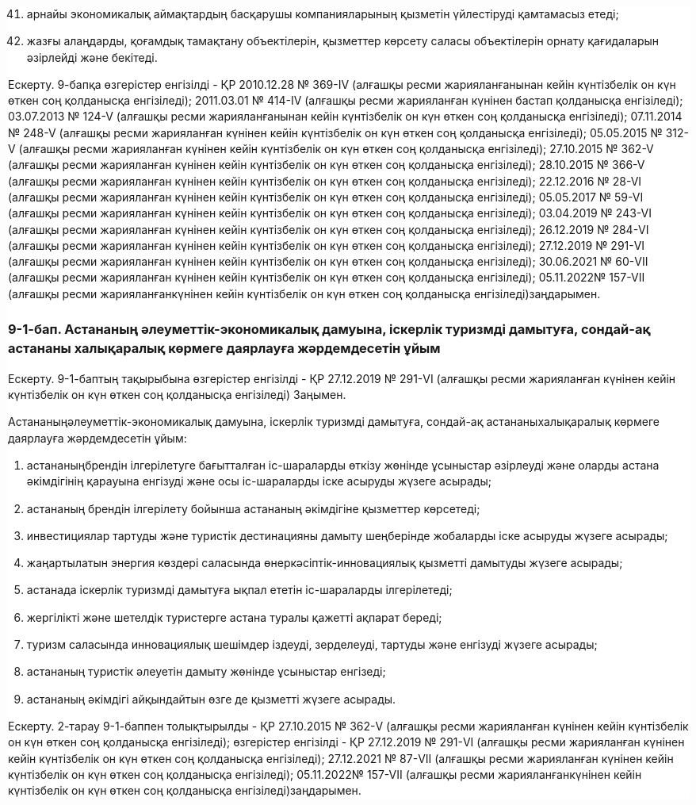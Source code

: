 41) арнайы экономикалық аймақтардың басқарушы компанияларының қызметін үйлестіруді қамтамасыз етеді;

42) жазғы алаңдарды, қоғамдық тамақтану объектілерін, қызметтер көрсету саласы объектілерін орнату қағидаларын әзірлейді және бекітеді.

Ескерту. 9-бапқа өзгерістер енгізілді - ҚР 2010.12.28 № 369-IV (алғашқы ресми жарияланғанынан кейін күнтізбелік он күн өткен соң қолданысқа енгізіледі); 2011.03.01 № 414-IV (алғашқы ресми жарияланған күнінен бастап қолданысқа енгізіледі); 03.07.2013 № 124-V (алғашқы ресми жарияланғанынан кейін күнтізбелік он күн өткен соң қолданысқа енгізіледі); 07.11.2014 № 248-V (алғашқы ресми жарияланған күнінен кейiн күнтiзбелiк он күн өткен соң қолданысқа енгiзiледi); 05.05.2015 № 312-V (алғашқы ресми жарияланған күнінен кейін күнтізбелік он күн өткен соң қолданысқа енгізіледі); 27.10.2015 № 362-V (алғашқы ресми жарияланған күнінен кейін күнтізбелік он күн өткен соң қолданысқа енгізіледі); 28.10.2015 № 366-V (алғашқы ресми жарияланған күнінен кейін күнтізбелік он күн өткен соң қолданысқа енгізіледі); 22.12.2016 № 28-VI (алғашқы ресми жарияланған күнінен кейін күнтізбелік он күн өткен соң қолданысқа енгізіледі); 05.05.2017 № 59-VI (алғашқы ресми жарияланған күнінен кейін күнтізбелік он күн өткен соң қолданысқа енгізіледі); 03.04.2019 № 243-VІ (алғашқы ресми жарияланған күнінен кейін күнтізбелік он күн өткен соң қолданысқа енгізіледі); 26.12.2019 № 284-VІ (алғашқы ресми жарияланған күнінен кейін күнтізбелік он күн өткен соң қолданысқа енгізіледі); 27.12.2019 № 291-VІ (алғашқы ресми жарияланған күнінен кейін күнтізбелік он күн өткен соң қолданысқа енгізіледі); 30.06.2021 № 60-VII (алғашқы ресми жарияланған күнінен кейін күнтізбелік он күн өткен соң қолданысқа енгізіледі); 05.11.2022№ 157-VІI (алғашқы ресми жарияланғанкүнінен кейін күнтізбелік он күн өткен соң қолданысқа енгізіледі)заңдарымен.

### 9-1-бап. Астананың әлеуметтік-экономикалық дамуына, іскерлік туризмді дамытуға, сондай-ақ астананы халықаралық көрмеге даярлауға жәрдемдесетін ұйым

Ескерту. 9-1-баптың тақырыбына өзгерістер енгізілді - ҚР 27.12.2019 № 291-VІ (алғашқы ресми жарияланған күнінен кейін күнтізбелік он күн өткен соң қолданысқа енгізіледі) Заңымен.

Астананыңәлеуметтік-экономикалық дамуына, іскерлік туризмді дамытуға, сондай-ақ астананыхалықаралық көрмеге даярлауға жәрдемдесетін ұйым:

1) астананыңбрендін ілгерілетуге бағытталған іс-шараларды өткізу жөнінде ұсыныстар әзірлеуді және оларды астана әкімдігінің қарауына енгізуді және осы іс-шараларды іске асыруды жүзеге асырады;

2) астананың брендін ілгерілету бойынша астананың әкімдігіне қызметтер көрсетеді;

3) инвестициялар тартуды және туристік дестинацияны дамыту шеңберінде жобаларды іске асыруды жүзеге асырады;

4) жаңартылатын энергия көздері саласында өнеркәсіптік-инновациялық қызметті дамытуды жүзеге асырады;

5) астанада іскерлік туризмді дамытуға ықпал ететін іс-шараларды ілгерілетеді;

6) жергілікті және шетелдік туристерге астана туралы қажетті ақпарат береді;

7) туризм саласында инновациялық шешімдер іздеуді, зерделеуді, тартуды және енгізуді жүзеге асырады;

8) астананың туристік әлеуетін дамыту жөнінде ұсыныстар енгізеді;

9) астананың әкімдігі айқындайтын өзге де қызметті жүзеге асырады.

Ескерту. 2-тарау 9-1-баппен толықтырылды - ҚР 27.10.2015 № 362-V (алғашқы ресми жарияланған күнінен кейін күнтізбелік он күн өткен соң қолданысқа енгізіледі); өзгерістер енгізілді - ҚР 27.12.2019 № 291-VІ (алғашқы ресми жарияланған күнінен кейін күнтізбелік он күн өткен соң қолданысқа енгізіледі); 27.12.2021 № 87-VII (алғашқы ресми жарияланған күнінен кейін күнтізбелік он күн өткен соң қолданысқа енгізіледі); 05.11.2022№ 157-VІI (алғашқы ресми жарияланғанкүнінен кейін күнтізбелік он күн өткен соң қолданысқа енгізіледі)заңдарымен.
